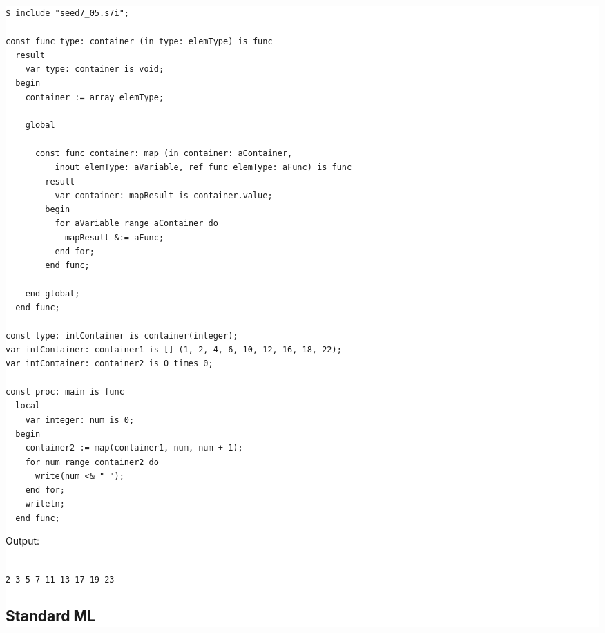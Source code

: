 
```seed7
$ include "seed7_05.s7i";

const func type: container (in type: elemType) is func
  result
    var type: container is void;
  begin
    container := array elemType;

    global

      const func container: map (in container: aContainer,
          inout elemType: aVariable, ref func elemType: aFunc) is func
        result
          var container: mapResult is container.value;
        begin
          for aVariable range aContainer do
            mapResult &:= aFunc;
          end for;
        end func;

    end global;
  end func;

const type: intContainer is container(integer);
var intContainer: container1 is [] (1, 2, 4, 6, 10, 12, 16, 18, 22);
var intContainer: container2 is 0 times 0;

const proc: main is func
  local
    var integer: num is 0;
  begin
    container2 := map(container1, num, num + 1);
    for num range container2 do
      write(num <& " ");
    end for;
    writeln;
  end func;
```


Output:

```txt

2 3 5 7 11 13 17 19 23 

```



## Standard ML
